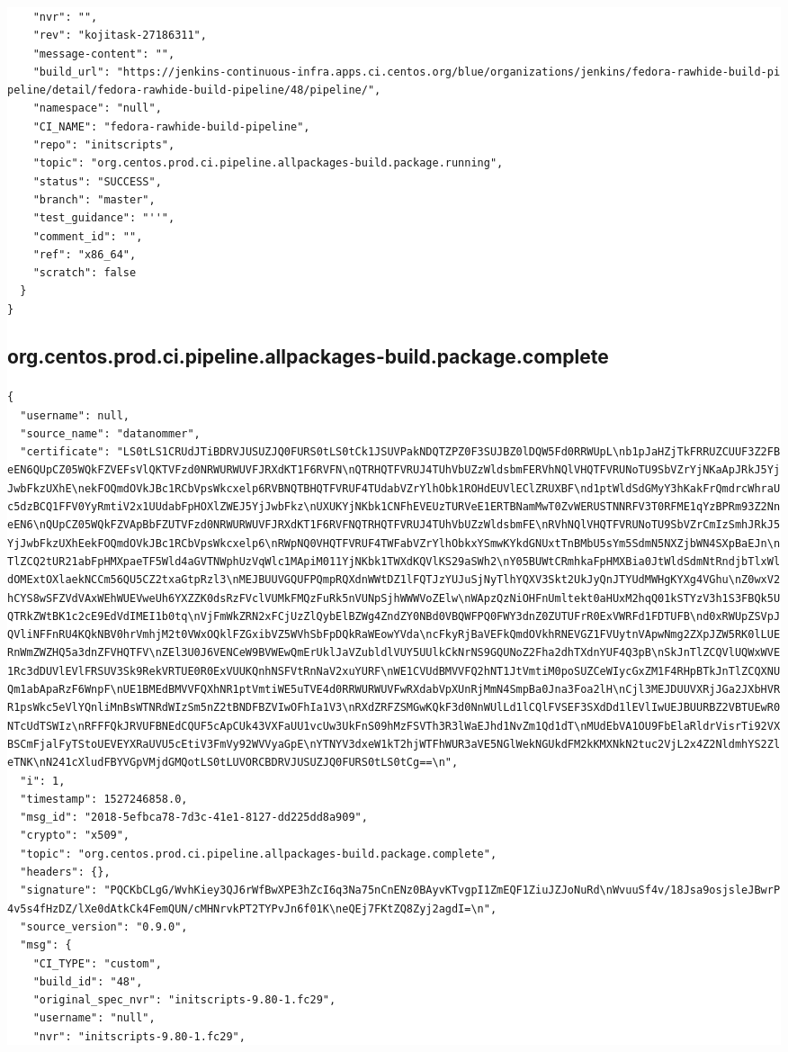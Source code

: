 ````
    "nvr": "", 
    "rev": "kojitask-27186311", 
    "message-content": "", 
    "build_url": "https://jenkins-continuous-infra.apps.ci.centos.org/blue/organizations/jenkins/fedora-rawhide-build-pipeline/detail/fedora-rawhide-build-pipeline/48/pipeline/", 
    "namespace": "null", 
    "CI_NAME": "fedora-rawhide-build-pipeline", 
    "repo": "initscripts", 
    "topic": "org.centos.prod.ci.pipeline.allpackages-build.package.running", 
    "status": "SUCCESS", 
    "branch": "master", 
    "test_guidance": "''", 
    "comment_id": "",
    "ref": "x86_64",
    "scratch": false
  }
}
````

## org.centos.prod.ci.pipeline.allpackages-build.package.complete

````
{
  "username": null, 
  "source_name": "datanommer", 
  "certificate": "LS0tLS1CRUdJTiBDRVJUSUZJQ0FURS0tLS0tCk1JSUVPakNDQTZPZ0F3SUJBZ0lDQW5Fd0RRWUpL\nb1pJaHZjTkFRRUZCUUF3Z2FBeEN6QUpCZ05WQkFZVEFsVlQKTVFzd0NRWURWUVFJRXdKT1F6RVFN\nQTRHQTFVRUJ4TUhVbUZzWldsbmFERVhNQlVHQTFVRUNoTU9SbVZrYjNKaApJRkJ5YjJwbFkzUXhE\nekFOQmdOVkJBc1RCbVpsWkcxelp6RVBNQTBHQTFVRUF4TUdabVZrYlhObk1ROHdEUVlEClZRUXBF\nd1ptWldSdGMyY3hKakFrQmdrcWhraUc5dzBCQ1FFV0YyRmtiV2x1UUdabFpHOXlZWEJ5YjJwbFkz\nUXUKYjNKbk1CNFhEVEUzTURVeE1ERTBNamMwT0ZvWERUSTNNRFV3T0RFME1qYzBPRm93Z2NneEN6\nQUpCZ05WQkFZVApBbFZUTVFzd0NRWURWUVFJRXdKT1F6RVFNQTRHQTFVRUJ4TUhVbUZzWldsbmFE\nRVhNQlVHQTFVRUNoTU9SbVZrCmIzSmhJRkJ5YjJwbFkzUXhEekFOQmdOVkJBc1RCbVpsWkcxelp6\nRWpNQ0VHQTFVRUF4TWFabVZrYlhObkxYSmwKYkdGNUxtTnBMbU5sYm5SdmN5NXZjbWN4SXpBaEJn\nTlZCQ2tUR21abFpHMXpaeTF5Wld4aGVTNWphUzVqWlc1MApiM011YjNKbk1TWXdKQVlKS29aSWh2\nY05BUWtCRmhkaFpHMXBia0JtWldSdmNtRndjbTlxWldOMExtOXlaekNCCm56QU5CZ2txaGtpRzl3\nMEJBUUVGQUFPQmpRQXdnWWtDZ1lFQTJzYUJuSjNyTlhYQXV3Skt2UkJyQnJTYUdMWHgKYXg4VGhu\nZ0wxV2hCYS8wSFZVdVAxWEhWUEVweUh6YXZZK0dsRzFVclVUMkFMQzFuRk5nVUNpSjhWWWVoZElw\nWApzQzNiOHFnUmltekt0aHUxM2hqQ01kSTYzV3h1S3FBQk5UQTRkZWtBK1c2cE9EdVdIMEI1b0tq\nVjFmWkZRN2xFCjUzZlQybElBZWg4ZndZY0NBd0VBQWFPQ0FWY3dnZ0ZUTUFrR0ExVWRFd1FDTUFB\nd0xRWUpZSVpJQVliNFFnRU4KQkNBV0hrVmhjM2t0VWxOQklFZGxibVZ5WVhSbFpDQkRaWEowYVda\ncFkyRjBaVEFkQmdOVkhRNEVGZ1FVUytnVApwNmg2ZXpJZW5RK0lLUERnWmZWZHQ5a3dnZFVHQTFV\nZEl3U0J6VENCeW9BVWEwQmErUklJaVZubldlVUY5UUlkCkNrNS9GQUNoZ2Fha2dhTXdnYUF4Q3pB\nSkJnTlZCQVlUQWxWVE1Rc3dDUVlEVlFRSUV3Sk9RekVRTUE0R0ExVUUKQnhNSFVtRnNaV2xuYURF\nWE1CVUdBMVVFQ2hNT1JtVmtiM0poSUZCeWIycGxZM1F4RHpBTkJnTlZCQXNUQm1abApaRzF6WnpF\nUE1BMEdBMVVFQXhNR1ptVmtiWE5uTVE4d0RRWURWUVFwRXdabVpXUnRjMmN4SmpBa0Jna3Foa2lH\nCjl3MEJDUUVXRjJGa2JXbHVRR1psWkc5eVlYQnliMnBsWTNRdWIzSm5nZ2tBNDFBZVIwOFhIa1V3\nRXdZRFZSMGwKQkF3d0NnWUlLd1lCQlFVSEF3SXdDd1lEVlIwUEJBUURBZ2VBTUEwR0NTcUdTSWIz\nRFFFQkJRVUFBNEdCQUF5cApCUk43VXFaUU1vcUw3UkFnS09hMzFSVTh3R3lWaEJhd1NvZm1Qd1dT\nMUdEbVA1OU9FbElaRldrVisrTi92VXBSCmFjalFyTStoUEVEYXRaUVU5cEtiV3FmVy92WVVyaGpE\nYTNYV3dxeW1kT2hjWTFhWUR3aVE5NGlWekNGUkdFM2kKMXNkN2tuc2VjL2x4Z2NldmhYS2ZleTNK\nN241cXludFBYVGpVMjdGMQotLS0tLUVORCBDRVJUSUZJQ0FURS0tLS0tCg==\n", 
  "i": 1, 
  "timestamp": 1527246858.0, 
  "msg_id": "2018-5efbca78-7d3c-41e1-8127-dd225dd8a909", 
  "crypto": "x509", 
  "topic": "org.centos.prod.ci.pipeline.allpackages-build.package.complete", 
  "headers": {}, 
  "signature": "PQCKbCLgG/WvhKiey3QJ6rWfBwXPE3hZcI6q3Na75nCnENz0BAyvKTvgpI1ZmEQF1ZiuJZJoNuRd\nWvuuSf4v/18Jsa9osjsleJBwrP4v5s4fHzDZ/lXe0dAtkCk4FemQUN/cMHNrvkPT2TYPvJn6f01K\neQEj7FKtZQ8Zyj2agdI=\n", 
  "source_version": "0.9.0", 
  "msg": {
    "CI_TYPE": "custom", 
    "build_id": "48", 
    "original_spec_nvr": "initscripts-9.80-1.fc29", 
    "username": "null", 
    "nvr": "initscripts-9.80-1.fc29", 
````